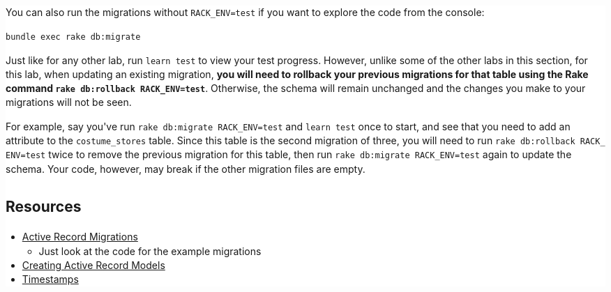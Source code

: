 You can also run the migrations without `RACK_ENV=test` if you want to explore
the code from the console:

```sh
bundle exec rake db:migrate
```

Just like for any other lab, run `learn test` to view your test progress.
However, unlike some of the other labs in this section, for this lab, when
updating an existing migration, **you will need to rollback your previous
migrations for that table using the Rake command
`rake db:rollback RACK_ENV=test`**. Otherwise, the schema will remain unchanged
and the changes you make to your migrations will not be seen.

For example, say you've run `rake db:migrate RACK_ENV=test` and `learn test`
once to start, and see that you need to add an attribute to the `costume_stores`
table. Since this table is the second migration of three, you will need to run
`rake db:rollback RACK_ENV=test` twice to remove the previous migration for this
table, then run `rake db:migrate RACK_ENV=test` again to update the schema. Your
code, however, may break if the other migration files are empty.

## Resources

- [Active Record Migrations](https://guides.rubyonrails.org/active_record_migrations.html)
  - Just look at the code for the example migrations
- [Creating Active Record Models](https://guides.rubyonrails.org/active_record_basics.html#creating-active-record-models)
- [Timestamps][timestamps]

[timestamps]: https://api.rubyonrails.org/classes/ActiveRecord/ConnectionAdapters/TableDefinition.html#method-i-timestamps


[create_table]: http://guides.rubyonrails.org/migrations.html#creating-a-table